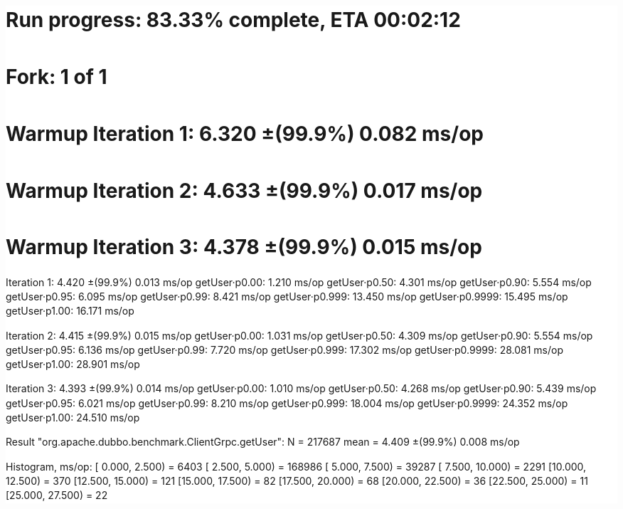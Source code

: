 # Run progress: 83.33% complete, ETA 00:02:12
# Fork: 1 of 1
# Warmup Iteration   1: 6.320 ±(99.9%) 0.082 ms/op
# Warmup Iteration   2: 4.633 ±(99.9%) 0.017 ms/op
# Warmup Iteration   3: 4.378 ±(99.9%) 0.015 ms/op
Iteration   1: 4.420 ±(99.9%) 0.013 ms/op
                 getUser·p0.00:   1.210 ms/op
                 getUser·p0.50:   4.301 ms/op
                 getUser·p0.90:   5.554 ms/op
                 getUser·p0.95:   6.095 ms/op
                 getUser·p0.99:   8.421 ms/op
                 getUser·p0.999:  13.450 ms/op
                 getUser·p0.9999: 15.495 ms/op
                 getUser·p1.00:   16.171 ms/op

Iteration   2: 4.415 ±(99.9%) 0.015 ms/op
                 getUser·p0.00:   1.031 ms/op
                 getUser·p0.50:   4.309 ms/op
                 getUser·p0.90:   5.554 ms/op
                 getUser·p0.95:   6.136 ms/op
                 getUser·p0.99:   7.720 ms/op
                 getUser·p0.999:  17.302 ms/op
                 getUser·p0.9999: 28.081 ms/op
                 getUser·p1.00:   28.901 ms/op

Iteration   3: 4.393 ±(99.9%) 0.014 ms/op
                 getUser·p0.00:   1.010 ms/op
                 getUser·p0.50:   4.268 ms/op
                 getUser·p0.90:   5.439 ms/op
                 getUser·p0.95:   6.021 ms/op
                 getUser·p0.99:   8.210 ms/op
                 getUser·p0.999:  18.004 ms/op
                 getUser·p0.9999: 24.352 ms/op
                 getUser·p1.00:   24.510 ms/op



Result "org.apache.dubbo.benchmark.ClientGrpc.getUser":
  N = 217687
  mean =      4.409 ±(99.9%) 0.008 ms/op

  Histogram, ms/op:
    [ 0.000,  2.500) = 6403 
    [ 2.500,  5.000) = 168986 
    [ 5.000,  7.500) = 39287 
    [ 7.500, 10.000) = 2291 
    [10.000, 12.500) = 370 
    [12.500, 15.000) = 121 
    [15.000, 17.500) = 82 
    [17.500, 20.000) = 68 
    [20.000, 22.500) = 36 
    [22.500, 25.000) = 11 
    [25.000, 27.500) = 22 
